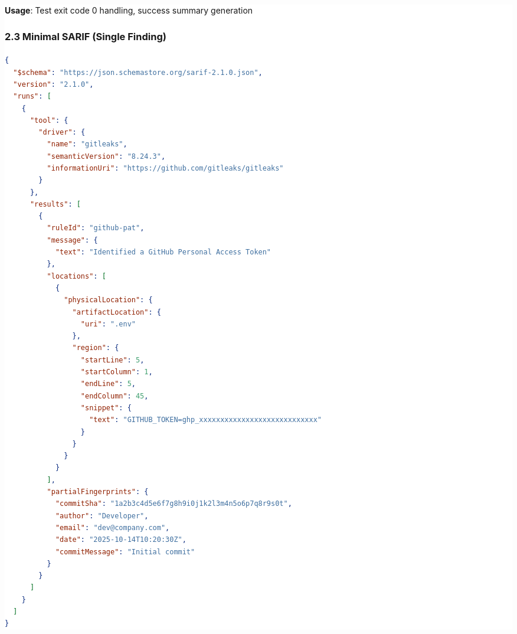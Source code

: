 **Usage**: Test exit code 0 handling, success summary generation

### 2.3 Minimal SARIF (Single Finding)

```json
{
  "$schema": "https://json.schemastore.org/sarif-2.1.0.json",
  "version": "2.1.0",
  "runs": [
    {
      "tool": {
        "driver": {
          "name": "gitleaks",
          "semanticVersion": "8.24.3",
          "informationUri": "https://github.com/gitleaks/gitleaks"
        }
      },
      "results": [
        {
          "ruleId": "github-pat",
          "message": {
            "text": "Identified a GitHub Personal Access Token"
          },
          "locations": [
            {
              "physicalLocation": {
                "artifactLocation": {
                  "uri": ".env"
                },
                "region": {
                  "startLine": 5,
                  "startColumn": 1,
                  "endLine": 5,
                  "endColumn": 45,
                  "snippet": {
                    "text": "GITHUB_TOKEN=ghp_xxxxxxxxxxxxxxxxxxxxxxxxxxxx"
                  }
                }
              }
            }
          ],
          "partialFingerprints": {
            "commitSha": "1a2b3c4d5e6f7g8h9i0j1k2l3m4n5o6p7q8r9s0t",
            "author": "Developer",
            "email": "dev@company.com",
            "date": "2025-10-14T10:20:30Z",
            "commitMessage": "Initial commit"
          }
        }
      ]
    }
  ]
}
```
